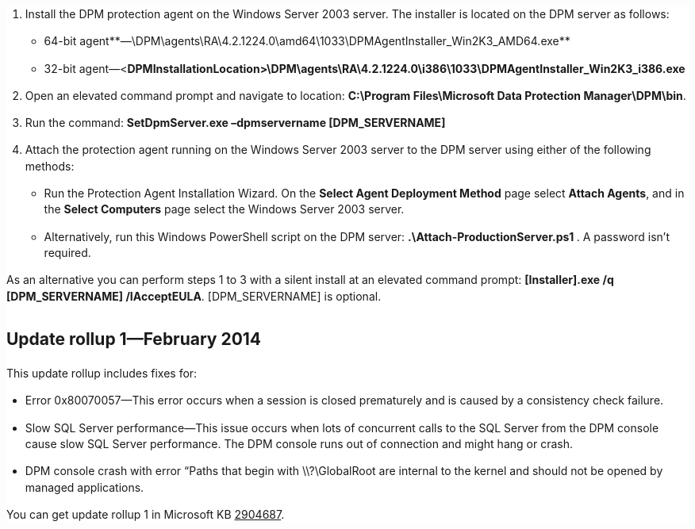 1.  Install the DPM protection agent on the Windows Server 2003 server. The installer is located on the DPM server as follows:

    -   64\-bit agent**—<DPMInstallationLocation>\\DPM\\agents\\RA\\4.2.1224.0\\amd64\\1033\\DPMAgentInstaller\_Win2K3\_AMD64.exe**

    -   32\-bit agent—<**DPMInstallationLocation>\\DPM\\agents\\RA\\4.2.1224.0\\i386\\1033\\DPMAgentInstaller\_Win2K3\_i386.exe**

2.  Open an elevated command prompt and navigate to location: **C:\\Program Files\\Microsoft Data Protection Manager\\DPM\\bin**.

3.  Run the command: **SetDpmServer.exe –dpmservername \[DPM\_SERVERNAME\]**

4.  Attach the protection agent running on the Windows Server 2003 server to the DPM server using either of the following methods:

    -   Run the Protection Agent Installation Wizard. On the **Select Agent Deployment Method** page select **Attach Agents**, and in the **Select Computers** page select the Windows Server 2003 server.

    -   Alternatively, run this Windows PowerShell script on the DPM server: **.\\Attach\-ProductionServer.ps1 <DPMServerName> <Production Server Name> <User Name> <Password> <Domain>**. A password isn’t required.

As an alternative you can perform steps 1 to 3 with a silent install at an elevated command prompt: **\[Installer\].exe \/q \[DPM\_SERVERNAME\] \/IAcceptEULA**. \[DPM\_SERVERNAME\] is optional.

## <a name="BKMK_UR1"></a>Update rollup 1—February 2014
This update rollup includes fixes for:

-   Error 0x80070057—This error occurs when a session is closed prematurely and is caused by a consistency check failure.

-   Slow SQL Server performance—This issue occurs when lots of concurrent calls to the SQL Server from the DPM console cause slow SQL Server performance. The DPM console runs out of connection and might hang or crash.

-   DPM console crash with error “Paths that begin with \\\\?\\GlobalRoot are internal to the kernel and should not be opened by managed applications.

You can get update rollup 1 in Microsoft KB [2904687](http://go.microsoft.com/fwlink/?LinkId=397433).


